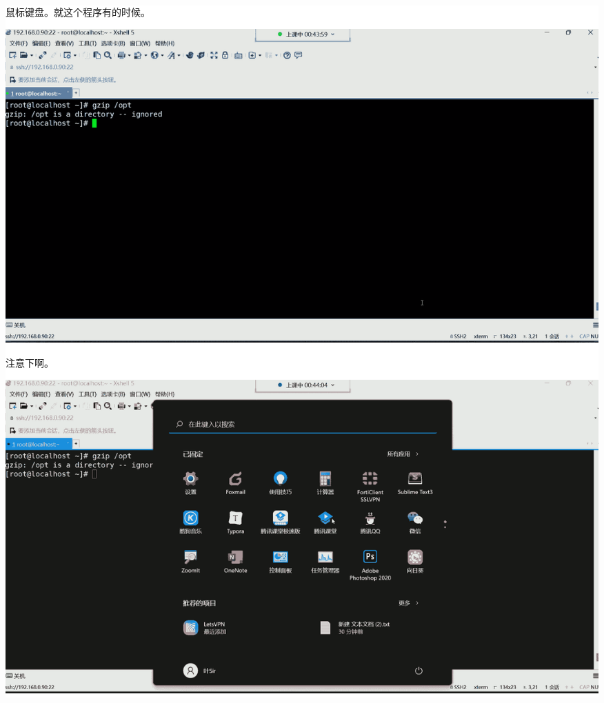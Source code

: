 鼠标键盘。就这个程序有的时候。

![](img/3f19232063506e7f4f6e9bb28f0ece80_73.png)

注意下啊。

![](img/3f19232063506e7f4f6e9bb28f0ece80_75.png)
